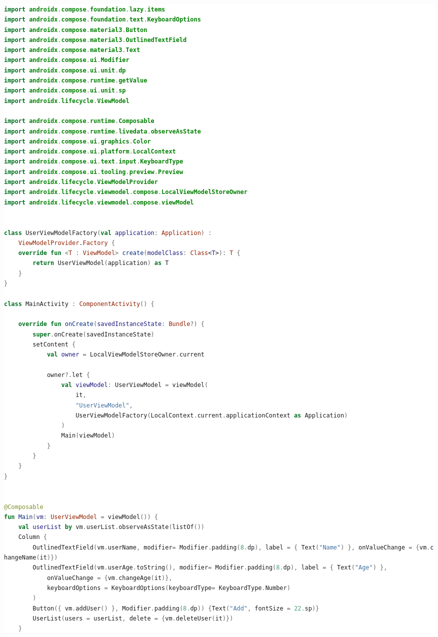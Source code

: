 ```kt
import androidx.compose.foundation.lazy.items
import androidx.compose.foundation.text.KeyboardOptions
import androidx.compose.material3.Button
import androidx.compose.material3.OutlinedTextField
import androidx.compose.material3.Text
import androidx.compose.ui.Modifier
import androidx.compose.ui.unit.dp
import androidx.compose.runtime.getValue
import androidx.compose.ui.unit.sp
import androidx.lifecycle.ViewModel
 
import androidx.compose.runtime.Composable
import androidx.compose.runtime.livedata.observeAsState
import androidx.compose.ui.graphics.Color
import androidx.compose.ui.platform.LocalContext
import androidx.compose.ui.text.input.KeyboardType
import androidx.compose.ui.tooling.preview.Preview
import androidx.lifecycle.ViewModelProvider
import androidx.lifecycle.viewmodel.compose.LocalViewModelStoreOwner
import androidx.lifecycle.viewmodel.compose.viewModel
 
 
class UserViewModelFactory(val application: Application) :
    ViewModelProvider.Factory {
    override fun <T : ViewModel> create(modelClass: Class<T>): T {
        return UserViewModel(application) as T
    }
}
 
class MainActivity : ComponentActivity() {
 
    override fun onCreate(savedInstanceState: Bundle?) {
        super.onCreate(savedInstanceState)
        setContent {
            val owner = LocalViewModelStoreOwner.current
 
            owner?.let {
                val viewModel: UserViewModel = viewModel(
                    it,
                    "UserViewModel",
                    UserViewModelFactory(LocalContext.current.applicationContext as Application)
                )
                Main(viewModel)
            }
        }
    }
}
 
 
@Composable
fun Main(vm: UserViewModel = viewModel()) {
    val userList by vm.userList.observeAsState(listOf())
    Column {
        OutlinedTextField(vm.userName, modifier= Modifier.padding(8.dp), label = { Text("Name") }, onValueChange = {vm.changeName(it)})
        OutlinedTextField(vm.userAge.toString(), modifier= Modifier.padding(8.dp), label = { Text("Age") },
            onValueChange = {vm.changeAge(it)},
            keyboardOptions = KeyboardOptions(keyboardType= KeyboardType.Number)
        )
        Button({ vm.addUser() }, Modifier.padding(8.dp)) {Text("Add", fontSize = 22.sp)}
        UserList(users = userList, delete = {vm.deleteUser(it)})
    }
```